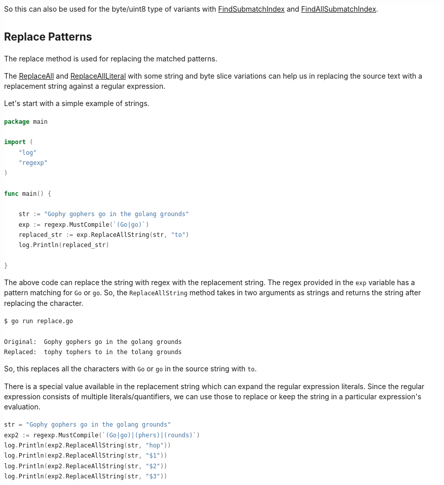 So this can also be used for the byte/uint8 type of variants with [FindSubmatchIndex](https://pkg.go.dev/regexp#Regexp.FindSubmatchIndex) and [FindAllSubmatchIndex](https://pkg.go.dev/regexp#Regexp.FindAllSubmatchIndex).

## Replace Patterns

The replace method is used for replacing the matched patterns.

The [ReplaceAll](https://pkg.go.dev/regexp#Regexp.ReplaceAll) and [ReplaceAllLiteral](https://pkg.go.dev/regexp#Regexp.ReplaceAllLiteral) with some string and byte slice variations can help us in replacing the source text with a replacement string against a regular expression.

Let's start with a simple example of strings.

```go
package main

import (
	"log"
	"regexp"
)

func main() {

	str := "Gophy gophers go in the golang grounds"
	exp := regexp.MustCompile(`(Go|go)`)
	replaced_str := exp.ReplaceAllString(str, "to")
	log.Println(replaced_str)

}
```

The above code can replace the string with regex with the replacement string. The regex provided in the `exp` variable has a pattern matching for `Go` or `go`. So, the `ReplaceAllString` method takes in two arguments as strings and returns the string after replacing the character.

```console
$ go run replace.go

Original:  Gophy gophers go in the golang grounds
Replaced:  tophy tophers to in the tolang grounds
```

So, this replaces all the characters with `Go` or `go` in the source string with `to`.

There is a special value available in the replacement string which can expand the regular expression literals. Since the regular expression consists of multiple literals/quantifiers, we can use those to replace or keep the string in a particular expression's evaluation.

```go
str = "Gophy gophers go in the golang grounds"
exp2 := regexp.MustCompile(`(Go|go)|(phers)|(rounds)`)
log.Println(exp2.ReplaceAllString(str, "hop"))
log.Println(exp2.ReplaceAllString(str, "$1"))
log.Println(exp2.ReplaceAllString(str, "$2"))
log.Println(exp2.ReplaceAllString(str, "$3"))
```
